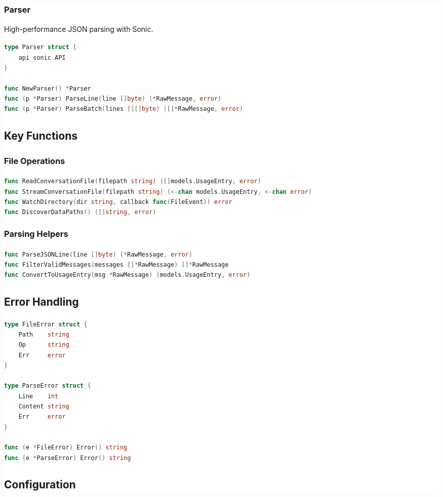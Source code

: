 ### Parser
High-performance JSON parsing with Sonic.

```go
type Parser struct {
    api sonic.API
}

func NewParser() *Parser
func (p *Parser) ParseLine(line []byte) (*RawMessage, error)
func (p *Parser) ParseBatch(lines [][]byte) ([]*RawMessage, error)
```

## Key Functions

### File Operations
```go
func ReadConversationFile(filepath string) ([]models.UsageEntry, error)
func StreamConversationFile(filepath string) (<-chan models.UsageEntry, <-chan error)
func WatchDirectory(dir string, callback func(FileEvent)) error
func DiscoverDataPaths() ([]string, error)
```

### Parsing Helpers
```go
func ParseJSONLine(line []byte) (*RawMessage, error)
func FilterValidMessages(messages []*RawMessage) []*RawMessage
func ConvertToUsageEntry(msg *RawMessage) (models.UsageEntry, error)
```

## Error Handling

```go
type FileError struct {
    Path    string
    Op      string
    Err     error
}

type ParseError struct {
    Line    int
    Content string
    Err     error
}

func (e *FileError) Error() string
func (e *ParseError) Error() string
```

## Configuration
